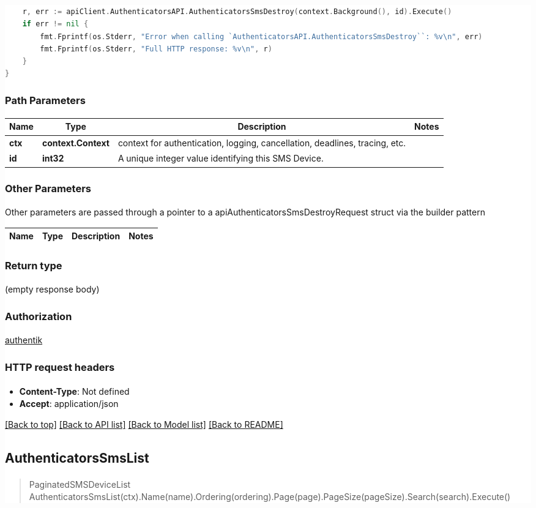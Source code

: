 ```go
	r, err := apiClient.AuthenticatorsAPI.AuthenticatorsSmsDestroy(context.Background(), id).Execute()
	if err != nil {
		fmt.Fprintf(os.Stderr, "Error when calling `AuthenticatorsAPI.AuthenticatorsSmsDestroy``: %v\n", err)
		fmt.Fprintf(os.Stderr, "Full HTTP response: %v\n", r)
	}
}
```

### Path Parameters


Name | Type | Description  | Notes
------------- | ------------- | ------------- | -------------
**ctx** | **context.Context** | context for authentication, logging, cancellation, deadlines, tracing, etc.
**id** | **int32** | A unique integer value identifying this SMS Device. | 

### Other Parameters

Other parameters are passed through a pointer to a apiAuthenticatorsSmsDestroyRequest struct via the builder pattern


Name | Type | Description  | Notes
------------- | ------------- | ------------- | -------------


### Return type

 (empty response body)

### Authorization

[authentik](../README.md#authentik)

### HTTP request headers

- **Content-Type**: Not defined
- **Accept**: application/json

[[Back to top]](#) [[Back to API list]](../README.md#documentation-for-api-endpoints)
[[Back to Model list]](../README.md#documentation-for-models)
[[Back to README]](../README.md)


## AuthenticatorsSmsList

> PaginatedSMSDeviceList AuthenticatorsSmsList(ctx).Name(name).Ordering(ordering).Page(page).PageSize(pageSize).Search(search).Execute()




